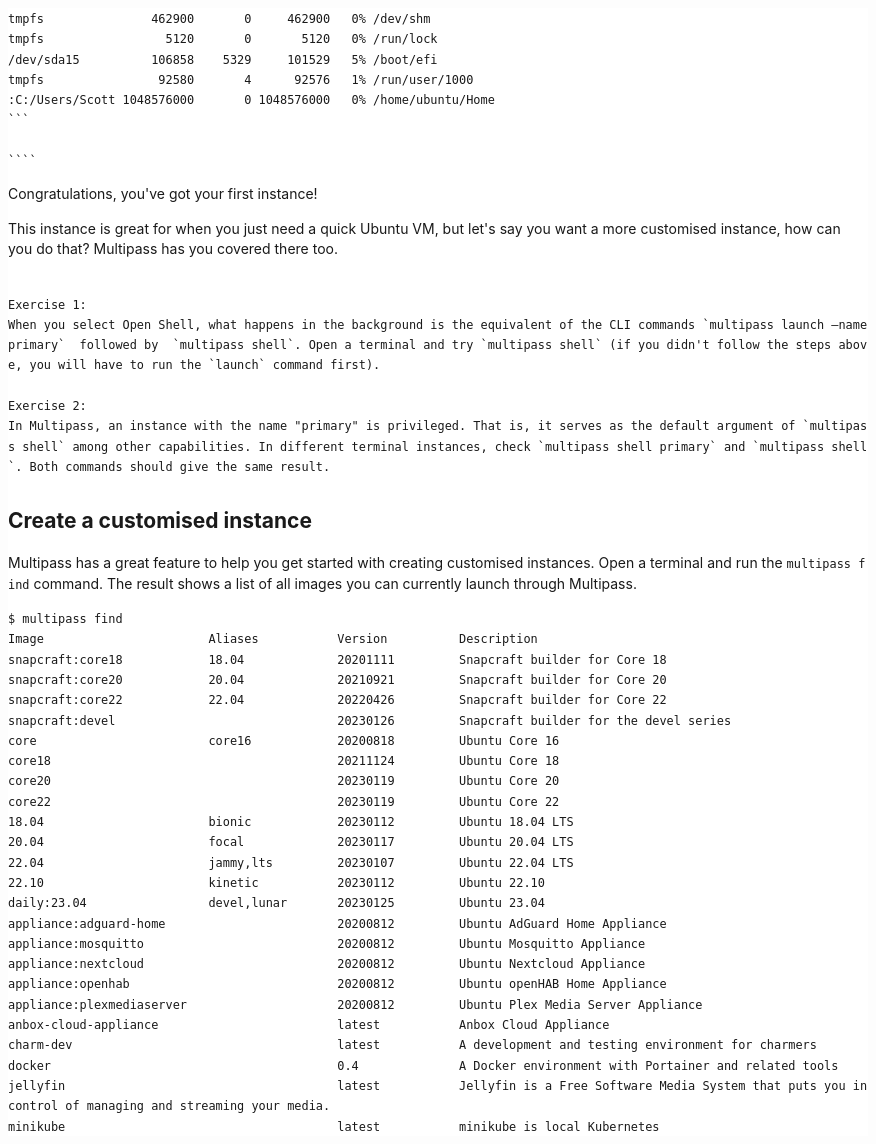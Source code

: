 `````{tabs}
tmpfs               462900       0     462900   0% /dev/shm
tmpfs                 5120       0       5120   0% /run/lock
/dev/sda15          106858    5329     101529   5% /boot/efi
tmpfs                92580       4      92576   1% /run/user/1000
:C:/Users/Scott 1048576000       0 1048576000   0% /home/ubuntu/Home
```

````

`````

Congratulations, you've got your first instance!

This instance is great for when you just need a quick Ubuntu VM, but let's say you want a more customised instance, how can you do that? Multipass has you covered there too.

```{dropdown} Optional Exercises

Exercise 1:
When you select Open Shell, what happens in the background is the equivalent of the CLI commands `multipass launch –name primary`  followed by  `multipass shell`. Open a terminal and try `multipass shell` (if you didn't follow the steps above, you will have to run the `launch` command first).

Exercise 2:
In Multipass, an instance with the name "primary" is privileged. That is, it serves as the default argument of `multipass shell` among other capabilities. In different terminal instances, check `multipass shell primary` and `multipass shell`. Both commands should give the same result.
```

## Create a customised instance

Multipass has a great feature to help you get started with creating customised instances. Open a terminal and run the `multipass find` command. The result shows a list of all images you can currently launch through Multipass.

```{code-block} text
$ multipass find
Image                       Aliases           Version          Description
snapcraft:core18            18.04             20201111         Snapcraft builder for Core 18
snapcraft:core20            20.04             20210921         Snapcraft builder for Core 20
snapcraft:core22            22.04             20220426         Snapcraft builder for Core 22
snapcraft:devel                               20230126         Snapcraft builder for the devel series
core                        core16            20200818         Ubuntu Core 16
core18                                        20211124         Ubuntu Core 18
core20                                        20230119         Ubuntu Core 20
core22                                        20230119         Ubuntu Core 22
18.04                       bionic            20230112         Ubuntu 18.04 LTS
20.04                       focal             20230117         Ubuntu 20.04 LTS
22.04                       jammy,lts         20230107         Ubuntu 22.04 LTS
22.10                       kinetic           20230112         Ubuntu 22.10
daily:23.04                 devel,lunar       20230125         Ubuntu 23.04
appliance:adguard-home                        20200812         Ubuntu AdGuard Home Appliance
appliance:mosquitto                           20200812         Ubuntu Mosquitto Appliance
appliance:nextcloud                           20200812         Ubuntu Nextcloud Appliance
appliance:openhab                             20200812         Ubuntu openHAB Home Appliance
appliance:plexmediaserver                     20200812         Ubuntu Plex Media Server Appliance
anbox-cloud-appliance                         latest           Anbox Cloud Appliance
charm-dev                                     latest           A development and testing environment for charmers
docker                                        0.4              A Docker environment with Portainer and related tools
jellyfin                                      latest           Jellyfin is a Free Software Media System that puts you in control of managing and streaming your media.
minikube                                      latest           minikube is local Kubernetes
```
